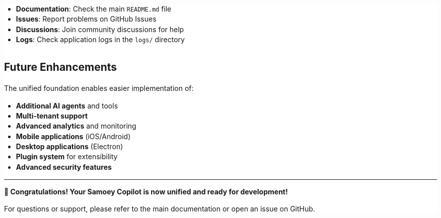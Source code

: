 - **Documentation**: Check the main `README.md` file
- **Issues**: Report problems on GitHub Issues
- **Discussions**: Join community discussions for help
- **Logs**: Check application logs in the `logs/` directory

## Future Enhancements

The unified foundation enables easier implementation of:

- **Additional AI agents** and tools
- **Multi-tenant support**
- **Advanced analytics** and monitoring
- **Mobile applications** (iOS/Android)
- **Desktop applications** (Electron)
- **Plugin system** for extensibility
- **Advanced security features**

---

**🎉 Congratulations! Your Samoey Copilot is now unified and ready for development!**

For questions or support, please refer to the main documentation or open an issue on GitHub.
